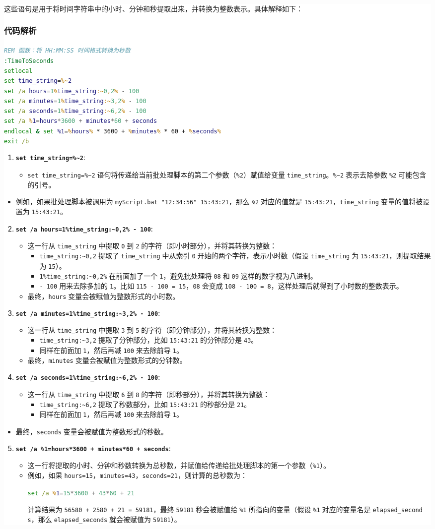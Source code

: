 



这些语句是用于将时间字符串中的小时、分钟和秒提取出来，并转换为整数表示。具体解释如下：

### 代码解析
```bat
REM 函数：将 HH:MM:SS 时间格式转换为秒数
:TimeToSeconds
setlocal
set time_string=%~2
set /a hours=1%time_string:~0,2% - 100
set /a minutes=1%time_string:~3,2% - 100
set /a seconds=1%time_string:~6,2% - 100
set /a %1=hours*3600 + minutes*60 + seconds
endlocal & set %1=%hours% * 3600 + %minutes% * 60 + %seconds%
exit /b
```

1. **`set time_string=%~2`**:
   
   - `set time_string=%~2` 语句将传递给当前批处理脚本的第二个参数（`%2`）赋值给变量 `time_string`。`%~2` 表示去除参数 `%2` 可能包含的引号。
- 例如，如果批处理脚本被调用为 `myScript.bat "12:34:56" 15:43:21`，那么 `%2` 对应的值就是 `15:43:21`，`time_string` 变量的值将被设置为 `15:43:21`。
   
2. **`set /a hours=1%time_string:~0,2% - 100`**:
   - 这一行从 `time_string` 中提取 `0` 到 `2` 的字符（即小时部分），并将其转换为整数：
     - `time_string:~0,2` 提取了 `time_string` 中从索引 `0` 开始的两个字符，表示小时数（假设 `time_string` 为 `15:43:21`，则提取结果为 `15`）。
     - `1%time_string:~0,2%` 在前面加了一个 `1`，避免批处理将 `08` 和 `09` 这样的数字视为八进制。
     - `- 100` 用来去除多加的 `1`。比如 `115 - 100 = 15`，`08` 会变成 `108 - 100 = 8`，这样处理后就得到了小时数的整数表示。
   - 最终，`hours` 变量会被赋值为整数形式的小时数。

3. **`set /a minutes=1%time_string:~3,2% - 100`**:
   - 这一行从 `time_string` 中提取 `3` 到 `5` 的字符（即分钟部分），并将其转换为整数：
     - `time_string:~3,2` 提取了分钟部分，比如 `15:43:21` 的分钟部分是 `43`。
     - 同样在前面加 `1`，然后再减 `100` 来去除前导 `1`。
   - 最终，`minutes` 变量会被赋值为整数形式的分钟数。

4. **`set /a seconds=1%time_string:~6,2% - 100`**:
   
   - 这一行从 `time_string` 中提取 `6` 到 `8` 的字符（即秒部分），并将其转换为整数：
     - `time_string:~6,2` 提取了秒数部分，比如 `15:43:21` 的秒部分是 `21`。
     - 同样在前面加 `1`，然后再减 `100` 来去除前导 `1`。
- 最终，`seconds` 变量会被赋值为整数形式的秒数。
   
5. **`set /a %1=hours*3600 + minutes*60 + seconds`**:
   
   - 这一行将提取的小时、分钟和秒数转换为总秒数，并赋值给传递给批处理脚本的第一个参数（`%1`）。
   - 例如，如果 `hours=15`，`minutes=43`，`seconds=21`，则计算的总秒数为：
     ```bat
     set /a %1=15*3600 + 43*60 + 21
     ```
     计算结果为 `56580 + 2580 + 21 = 59181`，最终 `59181` 秒会被赋值给 `%1` 所指向的变量（假设 `%1` 对应的变量名是 `elapsed_seconds`，那么 `elapsed_seconds` 就会被赋值为 `59181`）。
